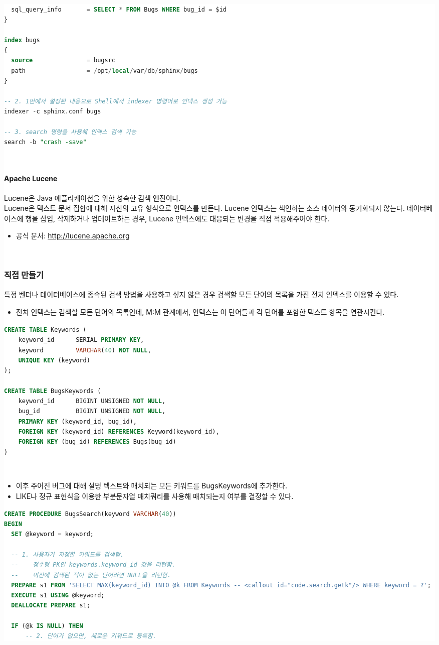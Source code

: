 ```sql
  sql_query_info       = SELECT * FROM Bugs WHERE bug_id = $id
}

index bugs
{
  source               = bugsrc
  path                 = /opt/local/var/db/sphinx/bugs
}

-- 2. 1번에서 설정된 내용으로 Shell에서 indexer 명령어로 인덱스 생성 가능
indexer -c sphinx.conf bugs

-- 3. search 명령을 사용해 인덱스 검색 가능
search -b "crash -save"
```
<br/>

#### Apache Lucene

Lucene은 Java 애플리케이션을 위한 성숙한 검색 엔진이다.  
Lucene은 텍스트 문서 집합에 대해 자신의 고유 형식으로 인덱스를 만든다. Lucene 인덱스는 색인하는 소스 데이터와 동기화되지 않는다. 데이터베이스에 행을 삽입, 삭제하거나 업데이트하는 경우, Lucene 인덱스에도 대응되는 변경을 직접 적용해주어야 한다.  
 - 공식 문서: http://lucene.apache.org

<br/>

### 직접 만들기

특정 벤더나 데이터베이스에 종속된 검색 방법을 사용하고 싶지 않은 경우 검색할 모든 단어의 목록을 가진 전치 인덱스를 이용할 수 있다.  
 - 전치 인덱스는 검색할 모든 단어의 목록인데, M:M 관계에서, 인덱스는 이 단어들과 각 단어를 포함한 텍스트 항목을 연관시킨다.

```sql
CREATE TABLE Keywords (
    keyword_id      SERIAL PRIMARY KEY,
    keyword         VARCHAR(40) NOT NULL,
    UNIQUE KEY (keyword)
);

CREATE TABLE BugsKeywords (
    keyword_id      BIGINT UNSIGNED NOT NULL,
    bug_id          BIGINT UNSIGNED NOT NULL,
    PRIMARY KEY (keyword_id, bug_id),
    FOREIGN KEY (keyword_id) REFERENCES Keyword(keyword_id),
    FOREIGN KEY (bug_id) REFERENCES Bugs(bug_id)
)
```
<br/>

 - 이후 주어진 버그에 대해 설명 텍스트와 매치되는 모든 키워드를 BugsKeywords에 추가한다.
 - LIKE나 정규 표현식을 이용한 부분문자열 매치쿼리를 사용해 매치되는지 여부를 결정할 수 있다.

```sql
CREATE PROCEDURE BugsSearch(keyword VARCHAR(40))
BEGIN
  SET @keyword = keyword;

  -- 1. 사용자가 지정한 키워드를 검색함.
  --    정수형 PK인 keywords.keyword_id 값을 리턴함.
  --    이전에 검색된 적이 없는 단어라면 NULL을 리턴함.
  PREPARE s1 FROM 'SELECT MAX(keyword_id) INTO @k FROM Keywords -- <callout id="code.search.getk"/> WHERE keyword = ?';
  EXECUTE s1 USING @keyword;
  DEALLOCATE PREPARE s1;

  IF (@k IS NULL) THEN
      -- 2. 단어가 없으면, 새로운 키워드로 등록함.
```